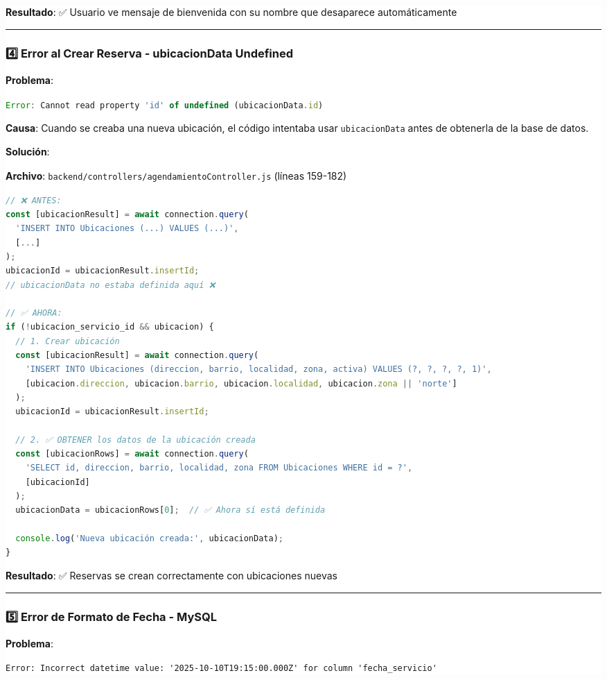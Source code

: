 **Resultado**: ✅ Usuario ve mensaje de bienvenida con su nombre que desaparece automáticamente

---

### 4️⃣ Error al Crear Reserva - ubicacionData Undefined

**Problema**:
```javascript
Error: Cannot read property 'id' of undefined (ubicacionData.id)
```

**Causa**: Cuando se creaba una nueva ubicación, el código intentaba usar `ubicacionData` antes de obtenerla de la base de datos.

**Solución**:

**Archivo**: `backend/controllers/agendamientoController.js` (líneas 159-182)
```javascript
// ❌ ANTES:
const [ubicacionResult] = await connection.query(
  'INSERT INTO Ubicaciones (...) VALUES (...)',
  [...]
);
ubicacionId = ubicacionResult.insertId;
// ubicacionData no estaba definida aquí ❌

// ✅ AHORA:
if (!ubicacion_servicio_id && ubicacion) {
  // 1. Crear ubicación
  const [ubicacionResult] = await connection.query(
    'INSERT INTO Ubicaciones (direccion, barrio, localidad, zona, activa) VALUES (?, ?, ?, ?, 1)',
    [ubicacion.direccion, ubicacion.barrio, ubicacion.localidad, ubicacion.zona || 'norte']
  );
  ubicacionId = ubicacionResult.insertId;
  
  // 2. ✅ OBTENER los datos de la ubicación creada
  const [ubicacionRows] = await connection.query(
    'SELECT id, direccion, barrio, localidad, zona FROM Ubicaciones WHERE id = ?',
    [ubicacionId]
  );
  ubicacionData = ubicacionRows[0];  // ✅ Ahora sí está definida
  
  console.log('Nueva ubicación creada:', ubicacionData);
}
```

**Resultado**: ✅ Reservas se crean correctamente con ubicaciones nuevas

---

### 5️⃣ Error de Formato de Fecha - MySQL

**Problema**:
```
Error: Incorrect datetime value: '2025-10-10T19:15:00.000Z' for column 'fecha_servicio'
```
